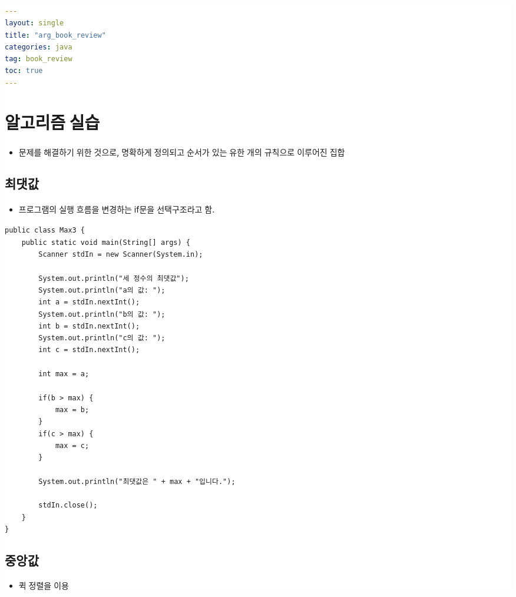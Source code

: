 ```yaml
---
layout: single
title: "arg_book_review"
categories: java
tag: book_review
toc: true
--- 
```


# 알고리즘 실습

- 문제를 해결하기 위한 것으로, 명확하게 정의되고 순서가 있는 유한 개의 규칙으로 이루어진 집합

## 최댓값

- 프로그램의 실행 흐름을 변경하는 if문을 선택구조라고 함.

```
public class Max3 {
	public static void main(String[] args) {
		Scanner stdIn = new Scanner(System.in);
		
		System.out.println("세 정수의 최댓값");
		System.out.println("a의 값: ");
		int a = stdIn.nextInt();
		System.out.println("b의 값: ");
		int b = stdIn.nextInt();
		System.out.println("c의 값: ");
		int c = stdIn.nextInt();
		
		int max = a;
		
		if(b > max) {
			max = b;
		} 
		if(c > max) {
			max = c;
		}
		
		System.out.println("최댓값은 " + max + "입니다.");
		
		stdIn.close();
	}
}
```

## 중앙값

- 퀵 정렬을 이용
